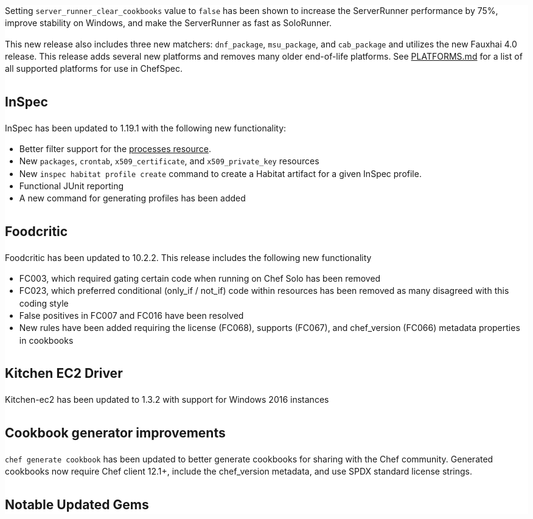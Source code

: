 Setting `server_runner_clear_cookbooks` value to `false` has been shown
to increase the ServerRunner performance by 75%, improve stability on
Windows, and make the ServerRunner as fast as SoloRunner.

This new release also includes three new matchers: `dnf_package`,
`msu_package`, and `cab_package` and utilizes the new Fauxhai 4.0
release. This release adds several new platforms and removes many older
end-of-life platforms. See
[PLATFORMS.md](https://github.com/customink/fauxhai/blob/master/PLATFORMS.md)
for a list of all supported platforms for use in ChefSpec.

InSpec
------

InSpec has been updated to 1.19.1 with the following new functionality:

-   Better filter support for the [processes
    resource](https://inspec.io/docs/reference/resources/processes/).
-   New `packages`, `crontab`, `x509_certificate`, and
    `x509_private_key` resources
-   New `inspec habitat profile create` command to create a Habitat
    artifact for a given InSpec profile.
-   Functional JUnit reporting
-   A new command for generating profiles has been added

Foodcritic
----------

Foodcritic has been updated to 10.2.2. This release includes the
following new functionality

-   FC003, which required gating certain code when running on Chef Solo
    has been removed
-   FC023, which preferred conditional (only_if / not_if) code within
    resources has been removed as many disagreed with this coding style
-   False positives in FC007 and FC016 have been resolved
-   New rules have been added requiring the license (FC068), supports
    (FC067), and chef_version (FC066) metadata properties in cookbooks

Kitchen EC2 Driver
------------------

Kitchen-ec2 has been updated to 1.3.2 with support for Windows 2016
instances

Cookbook generator improvements
-------------------------------

`chef generate cookbook` has been updated to better generate cookbooks
for sharing with the Chef community. Generated cookbooks now require
Chef client 12.1+, include the chef_version metadata, and use SPDX
standard license strings.

Notable Updated Gems
--------------------
